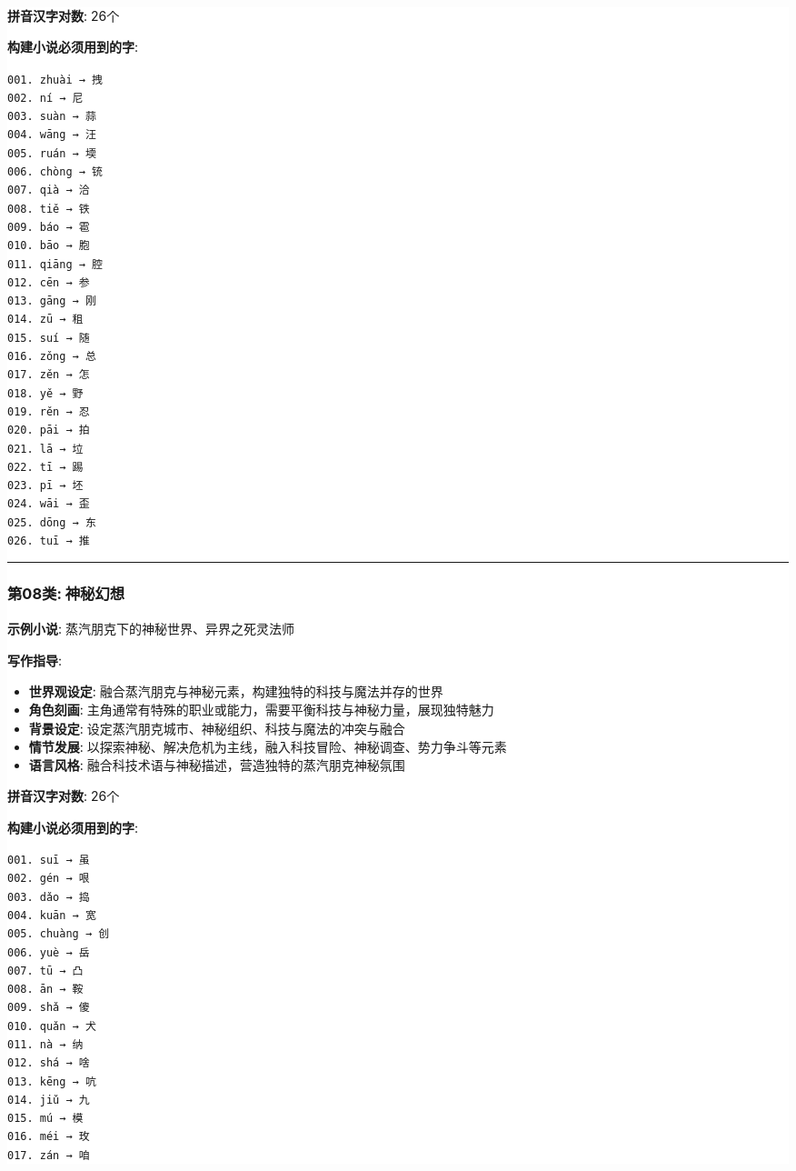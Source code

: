 **拼音汉字对数**: 26个

**构建小说必须用到的字**:
```
001. zhuài → 拽
002. ní → 尼
003. suàn → 蒜
004. wāng → 汪
005. ruán → 堧
006. chòng → 铳
007. qià → 洽
008. tiě → 铁
009. báo → 雹
010. bāo → 胞
011. qiāng → 腔
012. cēn → 参
013. gāng → 刚
014. zū → 租
015. suí → 随
016. zǒng → 总
017. zěn → 怎
018. yě → 野
019. rěn → 忍
020. pāi → 拍
021. lā → 垃
022. tī → 踢
023. pī → 坯
024. wāi → 歪
025. dōng → 东
026. tuī → 推
```

---

### 第08类: 神秘幻想

**示例小说**: 蒸汽朋克下的神秘世界、异界之死灵法师

**写作指导**:
- **世界观设定**: 融合蒸汽朋克与神秘元素，构建独特的科技与魔法并存的世界
- **角色刻画**: 主角通常有特殊的职业或能力，需要平衡科技与神秘力量，展现独特魅力
- **背景设定**: 设定蒸汽朋克城市、神秘组织、科技与魔法的冲突与融合
- **情节发展**: 以探索神秘、解决危机为主线，融入科技冒险、神秘调查、势力争斗等元素
- **语言风格**: 融合科技术语与神秘描述，营造独特的蒸汽朋克神秘氛围

**拼音汉字对数**: 26个

**构建小说必须用到的字**:
```
001. suī → 虽
002. gén → 哏
003. dǎo → 捣
004. kuān → 宽
005. chuàng → 创
006. yuè → 岳
007. tū → 凸
008. ān → 鞍
009. shǎ → 傻
010. quǎn → 犬
011. nà → 纳
012. shá → 啥
013. kēng → 吭
014. jiǔ → 九
015. mú → 模
016. méi → 玫
017. zán → 咱
```